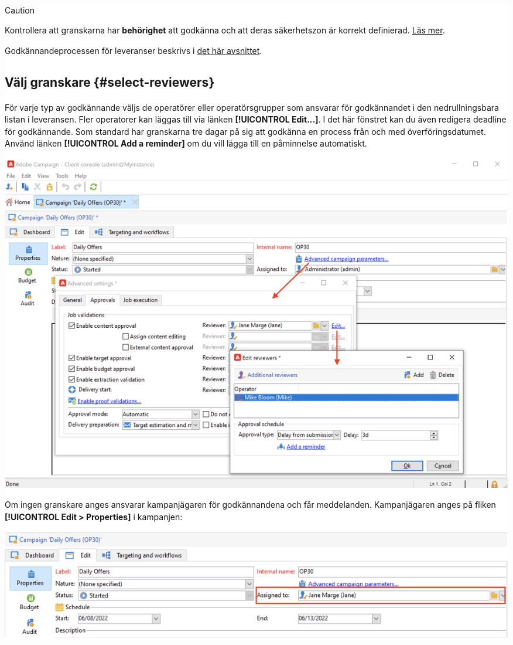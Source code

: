 
>[!CAUTION]
>
>Kontrollera att granskarna har **behörighet** att godkänna och att deras säkerhetszon är korrekt definierad. [Läs mer](#selecting-reviewers).

Godkännandeprocessen för leveranser beskrivs i [det här avsnittet](#review-and-approve-deliveries).

## Välj granskare {#select-reviewers}

För varje typ av godkännande väljs de operatörer eller operatörsgrupper som ansvarar för godkännandet i den nedrullningsbara listan i leveransen. Fler operatorer kan läggas till via länken **[!UICONTROL Edit...]**. I det här fönstret kan du även redigera deadline för godkännande. Som standard har granskarna tre dagar på sig att godkänna en process från och med överföringsdatumet. Använd länken **[!UICONTROL Add a reminder]** om du vill lägga till en påminnelse automatiskt.

![](assets/add-reviewers.png)

Om ingen granskare anges ansvarar kampanjägaren för godkännandena och får meddelanden. Kampanjägaren anges på fliken **[!UICONTROL Edit > Properties]** i kampanjen:

![](assets/campaign-owner.png)
